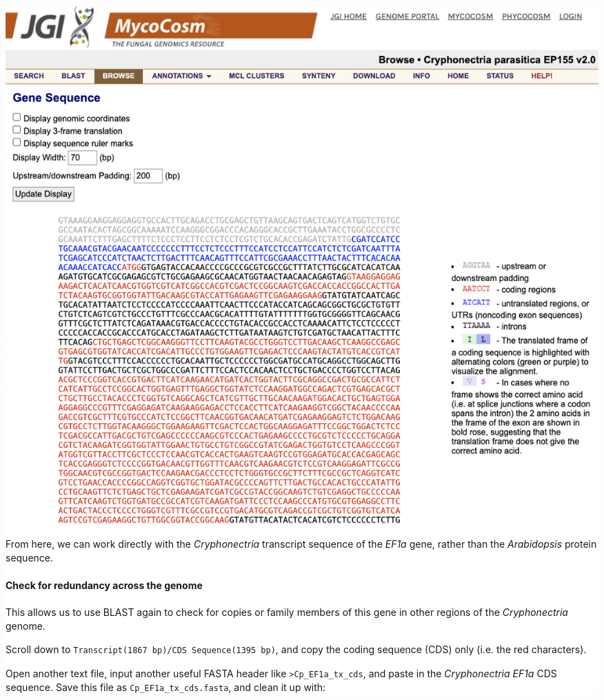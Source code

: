 ![Cp EF1a sequence](Cp_EF1a_sequence.png)

From here, we can work directly with the *Cryphonectria* transcript sequence of the *EF1a* gene, rather than the *Arabidopsis* protein sequence.

#### Check for redundancy across the genome

This allows us to use BLAST again to check for copies or family members of this gene in other regions of the *Cryphonectria* genome.

Scroll down to `Transcript(1867 bp)/CDS Sequence(1395 bp)`, and copy the coding sequence (CDS) only (i.e. the red characters).

Open another text file, input another useful FASTA header like `>Cp_EF1a_tx_cds`, and paste in the *Cryphonectria* *EF1a* CDS sequence. Save this file as `Cp_EF1a_tx_cds.fasta`, and clean it up with:
